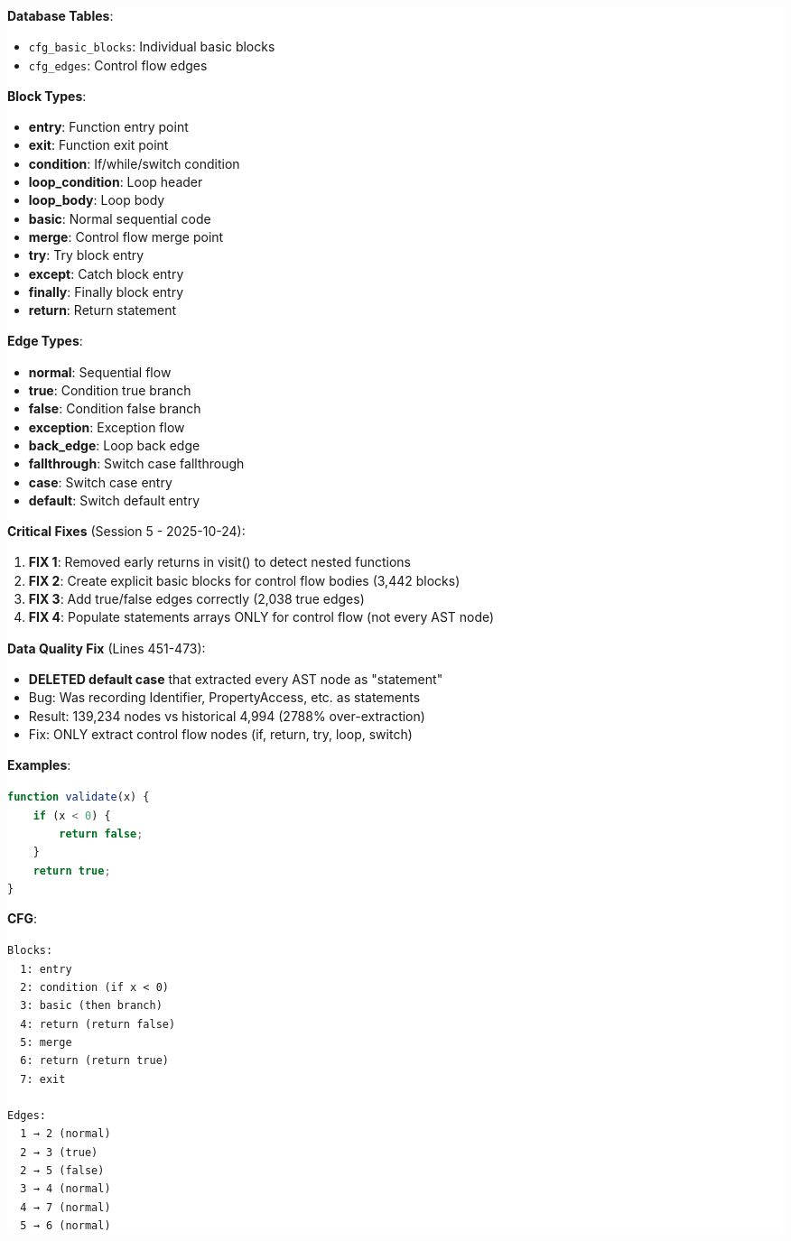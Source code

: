**Database Tables**:
- `cfg_basic_blocks`: Individual basic blocks
- `cfg_edges`: Control flow edges

**Block Types**:
- **entry**: Function entry point
- **exit**: Function exit point
- **condition**: If/while/switch condition
- **loop_condition**: Loop header
- **loop_body**: Loop body
- **basic**: Normal sequential code
- **merge**: Control flow merge point
- **try**: Try block entry
- **except**: Catch block entry
- **finally**: Finally block entry
- **return**: Return statement

**Edge Types**:
- **normal**: Sequential flow
- **true**: Condition true branch
- **false**: Condition false branch
- **exception**: Exception flow
- **back_edge**: Loop back edge
- **fallthrough**: Switch case fallthrough
- **case**: Switch case entry
- **default**: Switch default entry

**Critical Fixes** (Session 5 - 2025-10-24):
1. **FIX 1**: Removed early returns in visit() to detect nested functions
2. **FIX 2**: Create explicit basic blocks for control flow bodies (3,442 blocks)
3. **FIX 3**: Add true/false edges correctly (2,038 true edges)
4. **FIX 4**: Populate statements arrays ONLY for control flow (not every AST node)

**Data Quality Fix** (Lines 451-473):
- **DELETED default case** that extracted every AST node as "statement"
- Bug: Was recording Identifier, PropertyAccess, etc. as statements
- Result: 139,234 nodes vs historical 4,994 (2788% over-extraction)
- Fix: ONLY extract control flow nodes (if, return, try, loop, switch)

**Examples**:
```javascript
function validate(x) {
    if (x < 0) {
        return false;
    }
    return true;
}
```

**CFG**:
```
Blocks:
  1: entry
  2: condition (if x < 0)
  3: basic (then branch)
  4: return (return false)
  5: merge
  6: return (return true)
  7: exit

Edges:
  1 → 2 (normal)
  2 → 3 (true)
  2 → 5 (false)
  3 → 4 (normal)
  4 → 7 (normal)
  5 → 6 (normal)
```